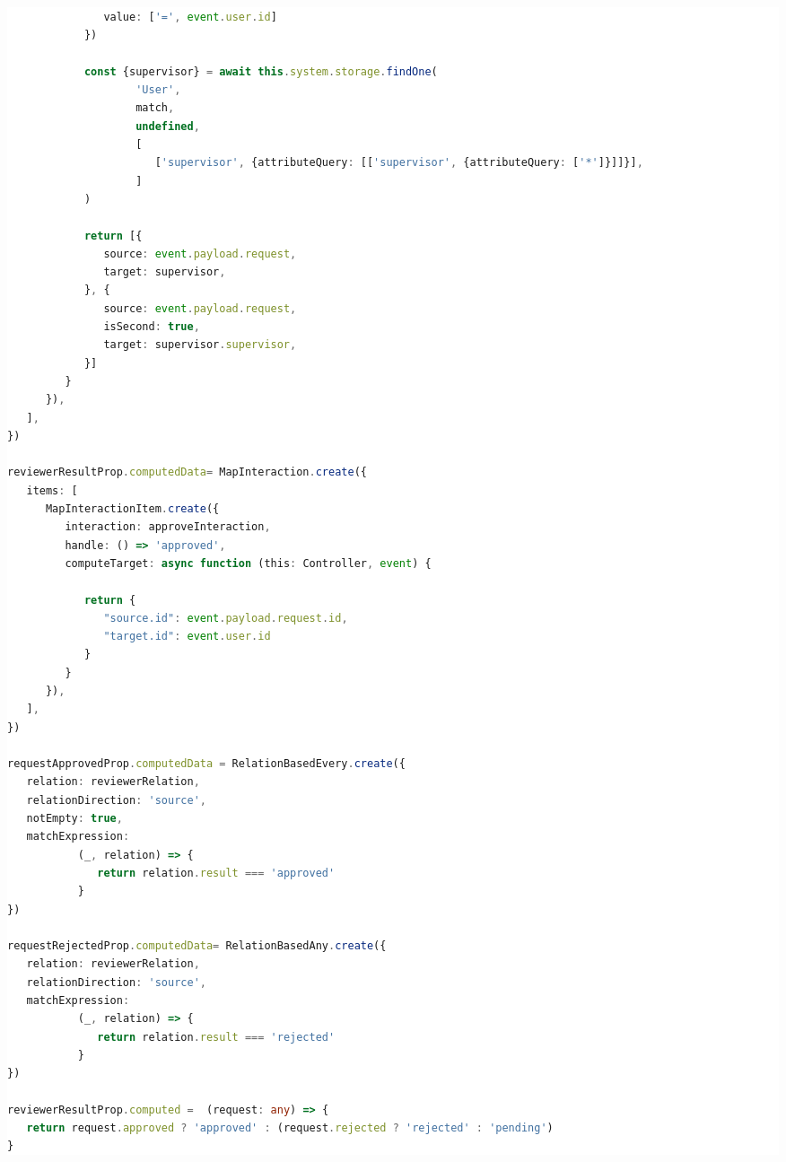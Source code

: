 ```typescript
               value: ['=', event.user.id]
            })

            const {supervisor} = await this.system.storage.findOne(
                    'User',
                    match,
                    undefined,
                    [
                       ['supervisor', {attributeQuery: [['supervisor', {attributeQuery: ['*']}]]}],
                    ]
            )

            return [{
               source: event.payload.request,
               target: supervisor,
            }, {
               source: event.payload.request,
               isSecond: true,
               target: supervisor.supervisor,
            }]
         }
      }),
   ],
})

reviewerResultProp.computedData= MapInteraction.create({
   items: [
      MapInteractionItem.create({
         interaction: approveInteraction,
         handle: () => 'approved',
         computeTarget: async function (this: Controller, event) {

            return {
               "source.id": event.payload.request.id,
               "target.id": event.user.id
            }
         }
      }),
   ],
})

requestApprovedProp.computedData = RelationBasedEvery.create({
   relation: reviewerRelation,
   relationDirection: 'source',
   notEmpty: true,
   matchExpression:
           (_, relation) => {
              return relation.result === 'approved'
           }
})

requestRejectedProp.computedData= RelationBasedAny.create({
   relation: reviewerRelation,
   relationDirection: 'source',
   matchExpression:
           (_, relation) => {
              return relation.result === 'rejected'
           }
})

reviewerResultProp.computed =  (request: any) => {
   return request.approved ? 'approved' : (request.rejected ? 'rejected' : 'pending')
}
```